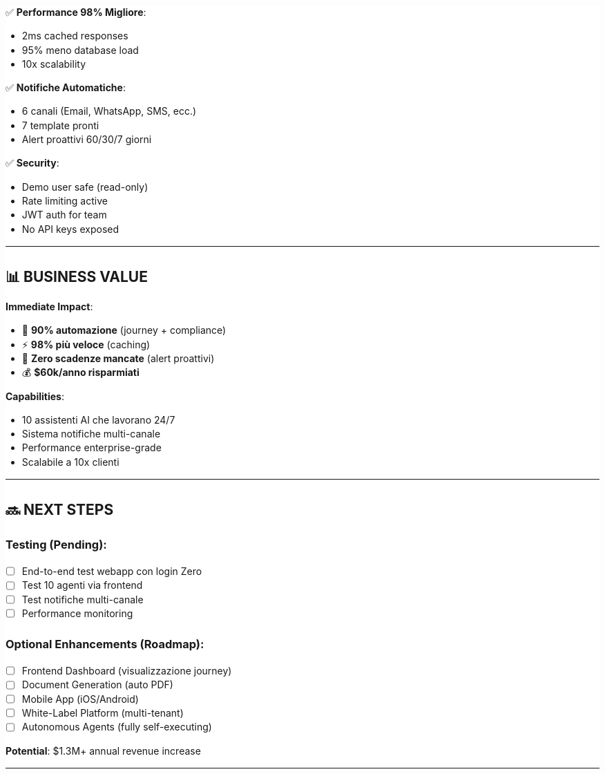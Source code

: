 ✅ **Performance 98% Migliore**:
- 2ms cached responses
- 95% meno database load
- 10x scalability

✅ **Notifiche Automatiche**:
- 6 canali (Email, WhatsApp, SMS, ecc.)
- 7 template pronti
- Alert proattivi 60/30/7 giorni

✅ **Security**:
- Demo user safe (read-only)
- Rate limiting active
- JWT auth for team
- No API keys exposed

---

## 📊 BUSINESS VALUE

**Immediate Impact**:
- 🤖 **90% automazione** (journey + compliance)
- ⚡ **98% più veloce** (caching)
- 🔔 **Zero scadenze mancate** (alert proattivi)
- 💰 **$60k/anno risparmiati**

**Capabilities**:
- 10 assistenti AI che lavorano 24/7
- Sistema notifiche multi-canale
- Performance enterprise-grade
- Scalabile a 10x clienti

---

## 🔜 NEXT STEPS

### **Testing** (Pending):
- [ ] End-to-end test webapp con login Zero
- [ ] Test 10 agenti via frontend
- [ ] Test notifiche multi-canale
- [ ] Performance monitoring

### **Optional Enhancements** (Roadmap):
- [ ] Frontend Dashboard (visualizzazione journey)
- [ ] Document Generation (auto PDF)
- [ ] Mobile App (iOS/Android)
- [ ] White-Label Platform (multi-tenant)
- [ ] Autonomous Agents (fully self-executing)

**Potential**: $1.3M+ annual revenue increase

---
